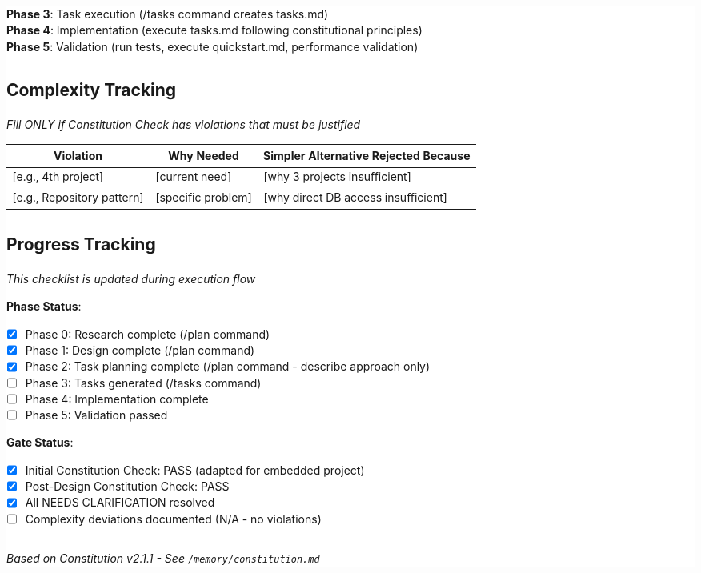 **Phase 3**: Task execution (/tasks command creates tasks.md)  
**Phase 4**: Implementation (execute tasks.md following constitutional principles)  
**Phase 5**: Validation (run tests, execute quickstart.md, performance validation)

## Complexity Tracking
*Fill ONLY if Constitution Check has violations that must be justified*

| Violation | Why Needed | Simpler Alternative Rejected Because |
|-----------|------------|-------------------------------------|
| [e.g., 4th project] | [current need] | [why 3 projects insufficient] |
| [e.g., Repository pattern] | [specific problem] | [why direct DB access insufficient] |


## Progress Tracking
*This checklist is updated during execution flow*

**Phase Status**:
- [x] Phase 0: Research complete (/plan command)
- [x] Phase 1: Design complete (/plan command)
- [x] Phase 2: Task planning complete (/plan command - describe approach only)
- [ ] Phase 3: Tasks generated (/tasks command)
- [ ] Phase 4: Implementation complete
- [ ] Phase 5: Validation passed

**Gate Status**:
- [x] Initial Constitution Check: PASS (adapted for embedded project)
- [x] Post-Design Constitution Check: PASS
- [x] All NEEDS CLARIFICATION resolved
- [ ] Complexity deviations documented (N/A - no violations)

---
*Based on Constitution v2.1.1 - See `/memory/constitution.md`*
